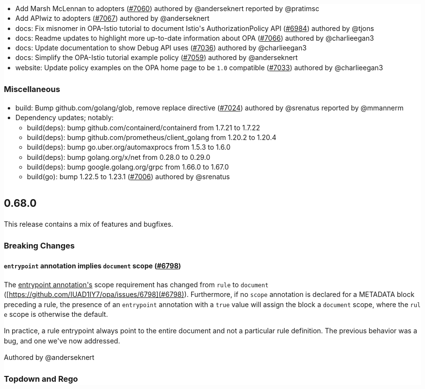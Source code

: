 - Add Marsh McLennan to adopters ([#7060](https://github.com/IUAD1IY7/opa/issues/7060)) authored by @anderseknert reported by @pratimsc
- Add APIwiz to adopters ([#7067](https://github.com/IUAD1IY7/opa/pull/7067)) authored by @anderseknert
- docs: Fix misnomer in OPA-Istio tutorial to document Istio's AuthorizationPolicy API ([#6984](https://github.com/IUAD1IY7/opa/pull/6984)) authored by @tjons
- docs: Readme updates to highlight more up-to-date information about OPA ([#7066](https://github.com/IUAD1IY7/opa/pull/7066)) authored by @charlieegan3
- docs: Update documentation to show Debug API uses ([#7036](https://github.com/IUAD1IY7/opa/pull/7036))  authored by @charlieegan3
- docs: Simplify the OPA-Istio tutorial example policy ([#7059](https://github.com/IUAD1IY7/opa/pull/7059)) authored by @anderseknert
- website: Update policy examples on the OPA home page to be `1.0` compatible  ([#7033](https://github.com/IUAD1IY7/opa/pull/7033))  authored by @charlieegan3

### Miscellaneous

- build: Bump github.com/golang/glob, remove replace directive ([#7024](https://github.com/IUAD1IY7/opa/issues/7024)) authored by @srenatus reported by @mmannerm
- Dependency updates; notably:
  - build(deps): bump github.com/containerd/containerd from 1.7.21 to 1.7.22
  - build(deps): bump github.com/prometheus/client_golang from 1.20.2 to 1.20.4
  - build(deps): bump go.uber.org/automaxprocs from 1.5.3 to 1.6.0
  - build(deps): bump golang.org/x/net from 0.28.0 to 0.29.0
  - build(deps): bump google.golang.org/grpc from 1.66.0 to 1.67.0
  - build(go): bump 1.22.5 to 1.23.1 ([#7006](https://github.com/IUAD1IY7/opa/pull/7006)) authored by @srenatus

## 0.68.0

This release contains a mix of features and bugfixes.

### Breaking Changes

#### `entrypoint` annotation implies `document` scope ([#6798](https://github.com/IUAD1IY7/opa/issues/6798))

The [entrypoint annotation's](https://www.openpolicyagent.org/docs/latest/policy-language/#entrypoint) scope requirement 
has changed from `rule` to `document` ([https://github.com/IUAD1IY7/opa/issues/6798](#6798)). 
Furthermore, if no `scope` annotation is declared for a METADATA block preceding a rule, the presence of an `entrypoint` 
annotation with a `true` value will assign the block a `document` scope, where the `rule` scope is otherwise the default.

In practice, a rule entrypoint always point to the entire document and not a particular rule definition. The previous behavior was a bug, and one we've now addressed.

Authored by @anderseknert

### Topdown and Rego

